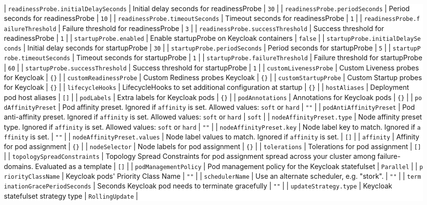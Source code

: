 | `readinessProbe.initialDelaySeconds`    | Initial delay seconds for readinessProbe                                                                                 | `30`            |
| `readinessProbe.periodSeconds`          | Period seconds for readinessProbe                                                                                        | `10`            |
| `readinessProbe.timeoutSeconds`         | Timeout seconds for readinessProbe                                                                                       | `1`             |
| `readinessProbe.failureThreshold`       | Failure threshold for readinessProbe                                                                                     | `3`             |
| `readinessProbe.successThreshold`       | Success threshold for readinessProbe                                                                                     | `1`             |
| `startupProbe.enabled`                  | Enable startupProbe on Keycloak containers                                                                               | `false`         |
| `startupProbe.initialDelaySeconds`      | Initial delay seconds for startupProbe                                                                                   | `30`            |
| `startupProbe.periodSeconds`            | Period seconds for startupProbe                                                                                          | `5`             |
| `startupProbe.timeoutSeconds`           | Timeout seconds for startupProbe                                                                                         | `1`             |
| `startupProbe.failureThreshold`         | Failure threshold for startupProbe                                                                                       | `60`            |
| `startupProbe.successThreshold`         | Success threshold for startupProbe                                                                                       | `1`             |
| `customLivenessProbe`                   | Custom Liveness probes for Keycloak                                                                                      | `{}`            |
| `customReadinessProbe`                  | Custom Rediness probes Keycloak                                                                                          | `{}`            |
| `customStartupProbe`                    | Custom Startup probes for Keycloak                                                                                       | `{}`            |
| `lifecycleHooks`                        | LifecycleHooks to set additional configuration at startup                                                                | `{}`            |
| `hostAliases`                           | Deployment pod host aliases                                                                                              | `[]`            |
| `podLabels`                             | Extra labels for Keycloak pods                                                                                           | `{}`            |
| `podAnnotations`                        | Annotations for Keycloak pods                                                                                            | `{}`            |
| `podAffinityPreset`                     | Pod affinity preset. Ignored if `affinity` is set. Allowed values: `soft` or `hard`                                      | `""`            |
| `podAntiAffinityPreset`                 | Pod anti-affinity preset. Ignored if `affinity` is set. Allowed values: `soft` or `hard`                                 | `soft`          |
| `nodeAffinityPreset.type`               | Node affinity preset type. Ignored if `affinity` is set. Allowed values: `soft` or `hard`                                | `""`            |
| `nodeAffinityPreset.key`                | Node label key to match. Ignored if `affinity` is set.                                                                   | `""`            |
| `nodeAffinityPreset.values`             | Node label values to match. Ignored if `affinity` is set.                                                                | `[]`            |
| `affinity`                              | Affinity for pod assignment                                                                                              | `{}`            |
| `nodeSelector`                          | Node labels for pod assignment                                                                                           | `{}`            |
| `tolerations`                           | Tolerations for pod assignment                                                                                           | `[]`            |
| `topologySpreadConstraints`             | Topology Spread Constraints for pod assignment spread across your cluster among failure-domains. Evaluated as a template | `[]`            |
| `podManagementPolicy`                   | Pod management policy for the Keycloak statefulset                                                                       | `Parallel`      |
| `priorityClassName`                     | Keycloak pods' Priority Class Name                                                                                       | `""`            |
| `schedulerName`                         | Use an alternate scheduler, e.g. "stork".                                                                                | `""`            |
| `terminationGracePeriodSeconds`         | Seconds Keycloak pod needs to terminate gracefully                                                                       | `""`            |
| `updateStrategy.type`                   | Keycloak statefulset strategy type                                                                                       | `RollingUpdate` |